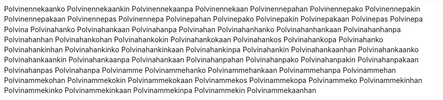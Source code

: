 Polvinennekaanko
Polvinennekaankin
Polvinennekaanpa
Polvinennekaan
Polvinennepahan
Polvinennepako
Polvinennepakin
Polvinennepakaan
Polvinennepas
Polvinennepa
Polvinepahan
Polvinepako
Polvinepakin
Polvinepakaan
Polvinepas
Polvinepa
Polvina
Polvinahanko
Polvinahankaan
Polvinahanpa
Polvinahan
Polvinahanhanko
Polvinahanhankaan
Polvinahanhanpa
Polvinahanhan
Polvinahankohan
Polvinahankokin
Polvinahankokaan
Polvinahankos
Polvinahankopa
Polvinahanko
Polvinahankinhan
Polvinahankinko
Polvinahankinkaan
Polvinahankinpa
Polvinahankin
Polvinahankaanhan
Polvinahankaanko
Polvinahankaankin
Polvinahankaanpa
Polvinahankaan
Polvinahanpahan
Polvinahanpako
Polvinahanpakin
Polvinahanpakaan
Polvinahanpas
Polvinahanpa
Polvinamme
Polvinammehanko
Polvinammehankaan
Polvinammehanpa
Polvinammehan
Polvinammekohan
Polvinammekokin
Polvinammekokaan
Polvinammekos
Polvinammekopa
Polvinammeko
Polvinammekinhan
Polvinammekinko
Polvinammekinkaan
Polvinammekinpa
Polvinammekin
Polvinammekaanhan